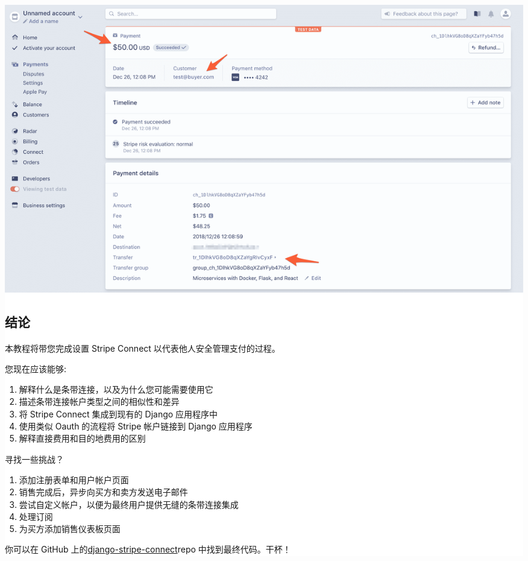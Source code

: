 ![stripe dashboard](img/939231ee6186b9a8daa30ce81c92e1c2.png)

## 结论

本教程将带您完成设置 Stripe Connect 以代表他人安全管理支付的过程。

您现在应该能够:

1.  解释什么是条带连接，以及为什么您可能需要使用它
2.  描述条带连接帐户类型之间的相似性和差异
3.  将 Stripe Connect 集成到现有的 Django 应用程序中
4.  使用类似 Oauth 的流程将 Stripe 帐户链接到 Django 应用程序
5.  解释直接费用和目的地费用的区别

寻找一些挑战？

1.  添加注册表单和用户帐户页面
2.  销售完成后，异步向买方和卖方发送电子邮件
3.  尝试自定义帐户，以便为最终用户提供无缝的条带连接集成
4.  处理订阅
5.  为买方添加销售仪表板页面

你可以在 GitHub 上的[django-stripe-connect](https://github.com/testdrivenio/django-stripe-connect)repo 中找到最终代码。干杯！